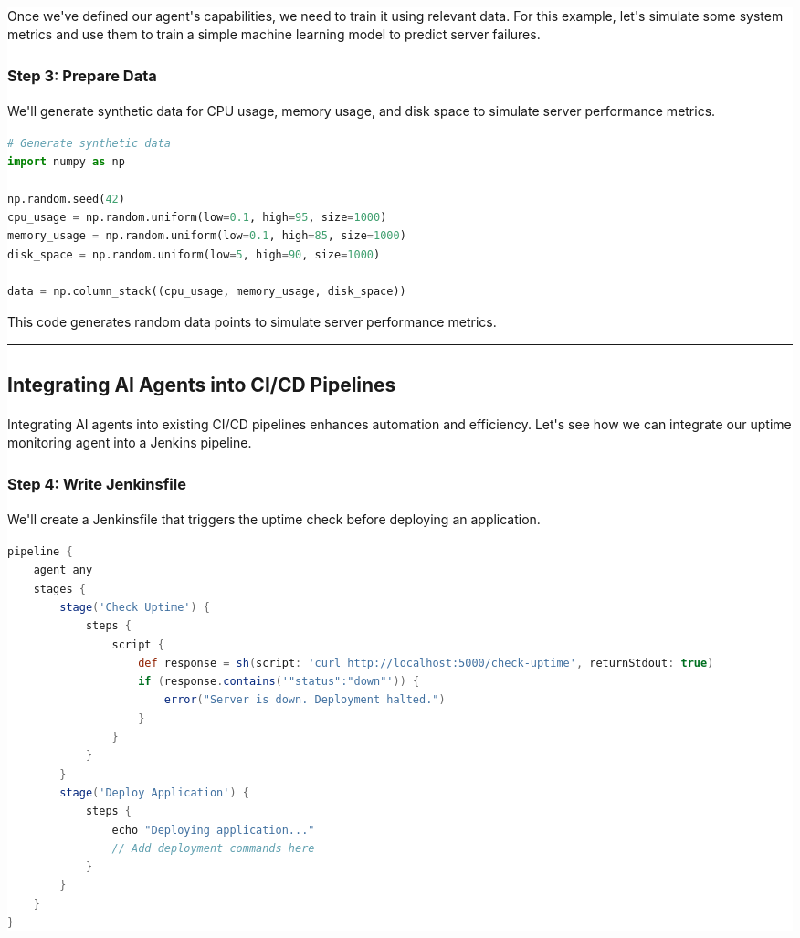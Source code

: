 Once we've defined our agent's capabilities, we need to train it using relevant data. For this example, let's simulate some system metrics and use them to train a simple machine learning model to predict server failures.

### Step 3: Prepare Data

We'll generate synthetic data for CPU usage, memory usage, and disk space to simulate server performance metrics.

```python
# Generate synthetic data
import numpy as np

np.random.seed(42)
cpu_usage = np.random.uniform(low=0.1, high=95, size=1000)
memory_usage = np.random.uniform(low=0.1, high=85, size=1000)
disk_space = np.random.uniform(low=5, high=90, size=1000)

data = np.column_stack((cpu_usage, memory_usage, disk_space))
```

This code generates random data points to simulate server performance metrics.

---

## Integrating AI Agents into CI/CD Pipelines

Integrating AI agents into existing CI/CD pipelines enhances automation and efficiency. Let's see how we can integrate our uptime monitoring agent into a Jenkins pipeline.

### Step 4: Write Jenkinsfile

We'll create a Jenkinsfile that triggers the uptime check before deploying an application.

```groovy
pipeline {
    agent any
    stages {
        stage('Check Uptime') {
            steps {
                script {
                    def response = sh(script: 'curl http://localhost:5000/check-uptime', returnStdout: true)
                    if (response.contains('"status":"down"')) {
                        error("Server is down. Deployment halted.")
                    }
                }
            }
        }
        stage('Deploy Application') {
            steps {
                echo "Deploying application..."
                // Add deployment commands here
            }
        }
    }
}
```
